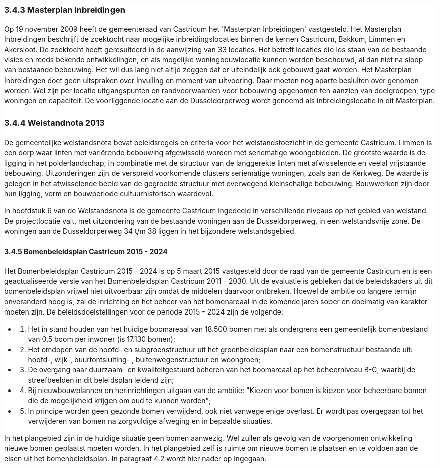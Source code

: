 ### 3.4.3 Masterplan Inbreidingen

Op 19 november 2009 heeft de gemeenteraad van Castricum het 'Masterplan Inbreidingen' vastgesteld. Het Masterplan Inbreidingen beschrijft de zoektocht naar mogelijke inbreidingslocaties binnen de kernen Castricum, Bakkum, Limmen en Akersloot. De zoektocht heeft geresulteerd in de aanwijzing van 33 locaties. Het betreft locaties die los staan van de bestaande visies en reeds bekende ontwikkelingen, en als mogelijke woningbouwlocatie kunnen worden beschouwd, al dan niet na sloop van bestaande bebouwing. Het wil dus lang niet altijd zeggen dat er uiteindelijk ook gebouwd gaat worden. Het Masterplan Inbreidingen doet geen uitspraken over invulling en moment van uitvoering. Daar moeten nog aparte besluiten over genomen worden. Wel zijn per locatie uitgangspunten en randvoorwaarden voor bebouwing opgenomen ten aanzien van doelgroepen, type woningen en capaciteit. De voorliggende locatie aan de Dusseldorperweg wordt genoemd als inbreidingslocatie in dit Masterplan.

### 3.4.4 Welstandnota 2013

De gemeentelijke welstandsnota bevat beleidsregels en criteria voor het welstandstoezicht in de gemeente Castricum. Limmen is een dorp waar linten met variërende bebouwing afgewisseld worden met seriematige woongebieden. De grootste waarde is de ligging in het polderlandschap, in combinatie met de structuur van de langgerekte linten met afwisselende en veelal vrijstaande bebouwing. Uitzonderingen zijn de verspreid voorkomende clusters seriematige woningen, zoals aan de Kerkweg. De waarde is gelegen in het afwisselende beeld van de gegroeide structuur met overwegend kleinschalige bebouwing. Bouwwerken zijn door hun ligging, vorm en bouwperiode cultuurhistorisch waardevol.

In hoofdstuk 6 van de Welstandsnota is de gemeente Castricum ingedeeld in verschillende niveaus op het gebied van welstand. De projectlocatie valt, met uitzondering van de bestaande woningen aan de Dusseldorperweg, in een welstandsvrije zone. De woningen aan de Dusseldorperweg 34 t/m 38 liggen in het bijzondere welstandsgebied.

#### 3.4.5 Bomenbeleidsplan Castricum 2015 - 2024

Het Bomenbeleidsplan Castricum 2015 - 2024 is op 5 maart 2015 vastgesteld door de raad van de gemeente Castricum en is een geactualiseerde versie van het Bomenbeleidsplan Castricum 2011 - 2030. Uit de evaluatie is gebleken dat de beleidskaders uit dit bomenbeleidsplan vrijwel niet uitvoerbaar zijn omdat de middelen daarvoor ontbreken. Hoewel de ambitie op langere termijn onveranderd hoog is, zal de inrichting en het beheer van het bomenareaal in de komende jaren sober en doelmatig van karakter moeten zijn. De beleidsdoelstellingen voor de periode 2015 - 2024 zijn de volgende:

- 1. Het in stand houden van het huidige boomareaal van 18.500 bomen met als ondergrens een gemeentelijk bomenbestand van 0,5 boom per inwoner (is 17.130 bomen);
- 2. Het omdopen van de hoofd- en subgroenstructuur uit het groenbeleidsplan naar een bomenstructuur bestaande uit: hoofd-, wijk-, buurtontsluiting- , buitenwegenstructuur en woongroen;
- 3. De overgang naar duurzaam- en kwaliteitgestuurd beheren van het boomareaal op het beheerniveau B-C, waarbij de streefbeelden in dit beleidsplan leidend zijn;
- 4. Bij nieuwbouwplannen en herinrichtingen uitgaan van de ambitie: "Kiezen voor bomen is kiezen voor beheerbare bomen die de mogelijkheid krijgen om oud te kunnen worden";
- 5. In principe worden geen gezonde bomen verwijderd, ook niet vanwege enige overlast. Er wordt pas overgegaan tot het verwijderen van bomen na zorgvuldige afweging en in bepaalde situaties.

In het plangebied zijn in de huidige situatie geen bomen aanwezig. Wel zullen als gevolg van de voorgenomen ontwikkeling nieuwe bomen geplaatst moeten worden. In het plangebied zelf is ruimte om nieuwe bomen te plaatsen en te voldoen aan de eisen uit het bomenbeleidsplan. In paragraaf 4.2 wordt hier nader op ingegaan.
